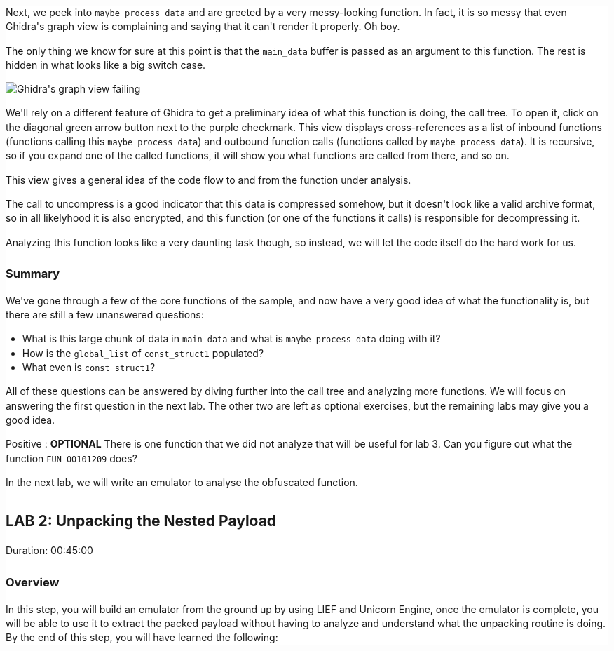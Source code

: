 Next, we peek into `maybe_process_data` and are greeted by a very messy-looking function. In fact, it is so messy that even Ghidra's graph view is complaining and saying that it can't render it properly. Oh boy.

The only thing we know for sure at this point is that the `main_data` buffer is passed as an argument to this function. The rest is hidden in what looks like a big switch case.

![Ghidra's graph view failing](img/010-exploded-graph.png)

We'll rely on a different feature of Ghidra to get a preliminary idea of what this function is doing, the call tree. To open it, click on the diagonal green arrow button next to the purple checkmark. This view displays cross-references as a list of inbound functions (functions calling this `maybe_process_data`) and outbound function calls (functions called by `maybe_process_data`). It is recursive, so if you expand one of the called functions, it will show you what functions are called from there, and so on.

This view gives a general idea of the code flow to and from the function under analysis.

<video id="pHplMuGsnW8"></video>

The call to uncompress is a good indicator that this data is compressed somehow, but it doesn't look like a valid archive format, so in all likelyhood it is also encrypted, and this function (or one of the functions it calls) is responsible for decompressing it.

Analyzing this function looks like a very daunting task though, so instead, we will let the code itself do the hard work for us.

### Summary

We've gone through a few of the core functions of the sample, and now have a very good idea of what the functionality is, but there are still a few unanswered questions:

- What is this large chunk of data in `main_data` and what is `maybe_process_data` doing with it?
- How is the `global_list` of `const_struct1` populated?
- What even is `const_struct1`?

All of these questions can be answered by diving further into the call tree and analyzing more functions. We will focus on answering the first question in the next lab. The other two are left as optional exercises, but the remaining labs may give you a good idea.

Positive
: **OPTIONAL** There is one function that we did not analyze that will be useful for lab 3. Can you figure out what the function `FUN_00101209` does?

In the next lab, we will write an emulator to analyse the obfuscated function.


## LAB 2: Unpacking the Nested Payload
Duration: 00:45:00

### Overview

In this step, you will build an emulator from the ground up by using LIEF and Unicorn Engine, once the emulator is complete, you will be able to use it to extract the packed payload without having to analyze and understand what the unpacking routine is doing. By the end of this step, you will have learned the following:
